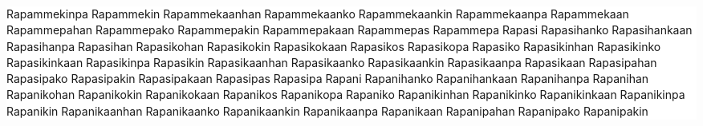 Rapammekinpa
Rapammekin
Rapammekaanhan
Rapammekaanko
Rapammekaankin
Rapammekaanpa
Rapammekaan
Rapammepahan
Rapammepako
Rapammepakin
Rapammepakaan
Rapammepas
Rapammepa
Rapasi
Rapasihanko
Rapasihankaan
Rapasihanpa
Rapasihan
Rapasikohan
Rapasikokin
Rapasikokaan
Rapasikos
Rapasikopa
Rapasiko
Rapasikinhan
Rapasikinko
Rapasikinkaan
Rapasikinpa
Rapasikin
Rapasikaanhan
Rapasikaanko
Rapasikaankin
Rapasikaanpa
Rapasikaan
Rapasipahan
Rapasipako
Rapasipakin
Rapasipakaan
Rapasipas
Rapasipa
Rapani
Rapanihanko
Rapanihankaan
Rapanihanpa
Rapanihan
Rapanikohan
Rapanikokin
Rapanikokaan
Rapanikos
Rapanikopa
Rapaniko
Rapanikinhan
Rapanikinko
Rapanikinkaan
Rapanikinpa
Rapanikin
Rapanikaanhan
Rapanikaanko
Rapanikaankin
Rapanikaanpa
Rapanikaan
Rapanipahan
Rapanipako
Rapanipakin
